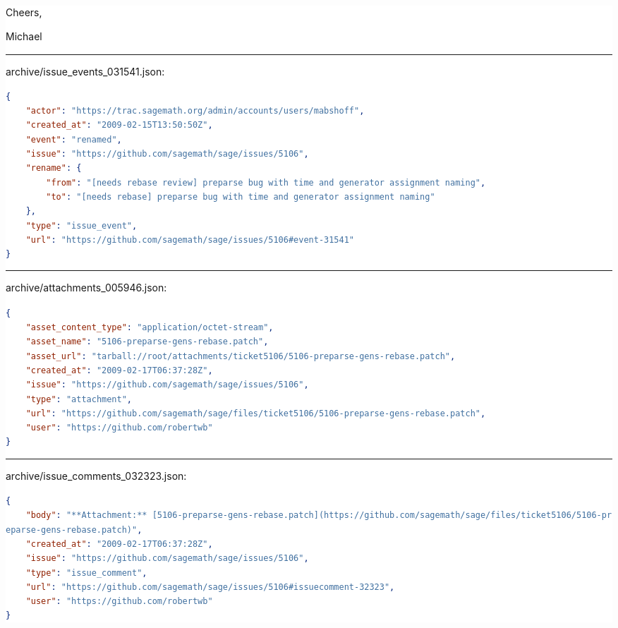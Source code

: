 Cheers,

Michael



---

archive/issue_events_031541.json:
```json
{
    "actor": "https://trac.sagemath.org/admin/accounts/users/mabshoff",
    "created_at": "2009-02-15T13:50:50Z",
    "event": "renamed",
    "issue": "https://github.com/sagemath/sage/issues/5106",
    "rename": {
        "from": "[needs rebase review] preparse bug with time and generator assignment naming",
        "to": "[needs rebase] preparse bug with time and generator assignment naming"
    },
    "type": "issue_event",
    "url": "https://github.com/sagemath/sage/issues/5106#event-31541"
}
```



---

archive/attachments_005946.json:
```json
{
    "asset_content_type": "application/octet-stream",
    "asset_name": "5106-preparse-gens-rebase.patch",
    "asset_url": "tarball://root/attachments/ticket5106/5106-preparse-gens-rebase.patch",
    "created_at": "2009-02-17T06:37:28Z",
    "issue": "https://github.com/sagemath/sage/issues/5106",
    "type": "attachment",
    "url": "https://github.com/sagemath/sage/files/ticket5106/5106-preparse-gens-rebase.patch",
    "user": "https://github.com/robertwb"
}
```



---

archive/issue_comments_032323.json:
```json
{
    "body": "**Attachment:** [5106-preparse-gens-rebase.patch](https://github.com/sagemath/sage/files/ticket5106/5106-preparse-gens-rebase.patch)",
    "created_at": "2009-02-17T06:37:28Z",
    "issue": "https://github.com/sagemath/sage/issues/5106",
    "type": "issue_comment",
    "url": "https://github.com/sagemath/sage/issues/5106#issuecomment-32323",
    "user": "https://github.com/robertwb"
}
```
